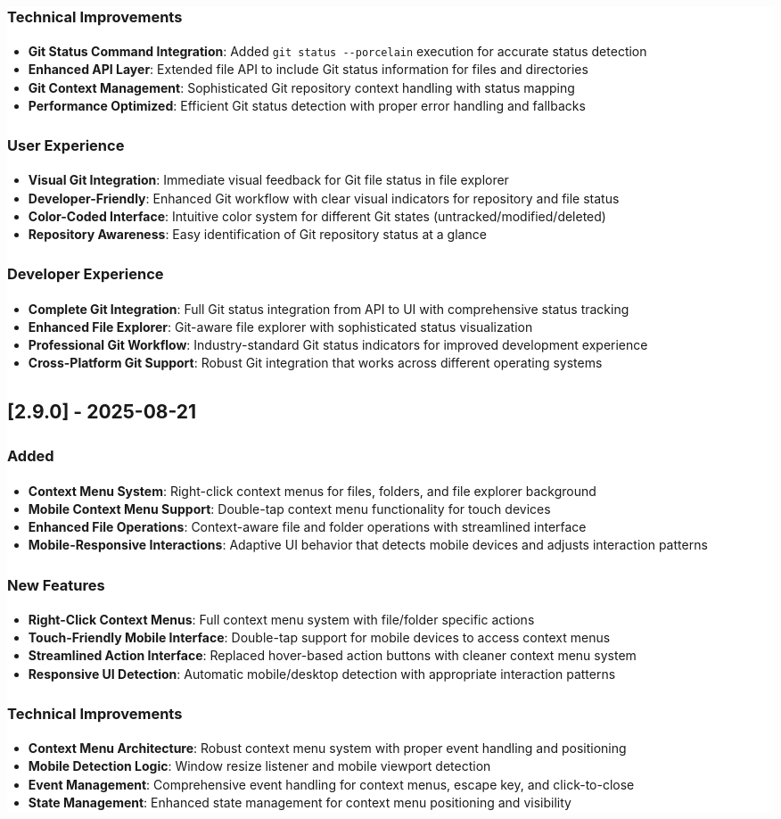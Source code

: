 ### Technical Improvements
- **Git Status Command Integration**: Added `git status --porcelain` execution for accurate status detection
- **Enhanced API Layer**: Extended file API to include Git status information for files and directories
- **Git Context Management**: Sophisticated Git repository context handling with status mapping
- **Performance Optimized**: Efficient Git status detection with proper error handling and fallbacks

### User Experience
- **Visual Git Integration**: Immediate visual feedback for Git file status in file explorer
- **Developer-Friendly**: Enhanced Git workflow with clear visual indicators for repository and file status
- **Color-Coded Interface**: Intuitive color system for different Git states (untracked/modified/deleted)
- **Repository Awareness**: Easy identification of Git repository status at a glance

### Developer Experience
- **Complete Git Integration**: Full Git status integration from API to UI with comprehensive status tracking
- **Enhanced File Explorer**: Git-aware file explorer with sophisticated status visualization
- **Professional Git Workflow**: Industry-standard Git status indicators for improved development experience
- **Cross-Platform Git Support**: Robust Git integration that works across different operating systems

## [2.9.0] - 2025-08-21

### Added
- **Context Menu System**: Right-click context menus for files, folders, and file explorer background
- **Mobile Context Menu Support**: Double-tap context menu functionality for touch devices
- **Enhanced File Operations**: Context-aware file and folder operations with streamlined interface
- **Mobile-Responsive Interactions**: Adaptive UI behavior that detects mobile devices and adjusts interaction patterns

### New Features
- **Right-Click Context Menus**: Full context menu system with file/folder specific actions
- **Touch-Friendly Mobile Interface**: Double-tap support for mobile devices to access context menus
- **Streamlined Action Interface**: Replaced hover-based action buttons with cleaner context menu system
- **Responsive UI Detection**: Automatic mobile/desktop detection with appropriate interaction patterns

### Technical Improvements
- **Context Menu Architecture**: Robust context menu system with proper event handling and positioning
- **Mobile Detection Logic**: Window resize listener and mobile viewport detection
- **Event Management**: Comprehensive event handling for context menus, escape key, and click-to-close
- **State Management**: Enhanced state management for context menu positioning and visibility


[1.12.4]: https://github.com/vultuk/markdown-web/compare/v1.12.3...v1.12.4
[1.12.3]: https://github.com/vultuk/markdown-web/compare/v1.12.2...v1.12.3
[1.12.2]: https://github.com/vultuk/markdown-web/compare/v1.12.1...v1.12.2
[1.12.1]: https://github.com/vultuk/markdown-web/compare/v1.12.0...v1.12.1
[1.12.0]: https://github.com/vultuk/markdown-web/compare/v1.11.0...v1.12.0
[1.11.0]: https://github.com/vultuk/markdown-web/compare/v1.10.0...v1.11.0
[1.10.0]: https://github.com/vultuk/markdown-web/compare/v1.9.0...v1.10.0
[1.9.0]: https://github.com/vultuk/markdown-web/compare/v1.8.0...v1.9.0
[1.8.0]: https://github.com/vultuk/markdown-web/compare/v1.7.0...v1.8.0
[1.7.0]: https://github.com/vultuk/markdown-web/compare/v1.6.2...v1.7.0
[1.6.2]: https://github.com/vultuk/markdown-web/compare/v1.6.1...v1.6.2
[1.6.1]: https://github.com/vultuk/markdown-web/compare/v1.6.0...v1.6.1
[1.6.0]: https://github.com/vultuk/markdown-web/compare/v1.3.2...v1.6.0
[1.3.2]: https://github.com/vultuk/markdown-web/compare/v1.3.1...v1.3.2
[1.3.1]: https://github.com/vultuk/markdown-web/compare/v1.3.0...v1.3.1
[1.3.0]: https://github.com/vultuk/markdown-web/compare/v1.2.4...v1.3.0
[1.2.4]: https://github.com/vultuk/markdown-web/compare/v1.2.3...v1.2.4
[1.2.3]: https://github.com/vultuk/markdown-web/compare/v1.2.2...v1.2.3
[1.2.2]: https://github.com/vultuk/markdown-web/compare/v1.2.1...v1.2.2
[1.2.1]: https://github.com/vultuk/markdown-web/compare/v1.2.0...v1.2.1
[1.2.0]: https://github.com/vultuk/markdown-web/compare/v1.1.0...v1.2.0
[1.1.0]: https://github.com/vultuk/markdown-web/compare/v1.0.9...v1.1.0
[1.0.9]: https://github.com/vultuk/markdown-web/compare/v1.0.8...v1.0.9
[1.0.8]: https://github.com/vultuk/markdown-web/compare/v1.0.7...v1.0.8
[1.0.7]: https://github.com/vultuk/markdown-web/compare/v1.0.6...v1.0.7
[1.0.6]: https://github.com/vultuk/markdown-web/compare/v1.0.5...v1.0.6
[1.0.5]: https://github.com/vultuk/markdown-web/compare/v1.0.4...v1.0.5
[1.0.4]: https://github.com/vultuk/markdown-web/compare/v1.0.3...v1.0.4
[1.0.3]: https://github.com/vultuk/markdown-web/compare/v1.0.2...v1.0.3
[1.0.2]: https://github.com/vultuk/markdown-web/compare/v1.0.1...v1.0.2
[1.0.1]: https://github.com/vultuk/markdown-web/compare/v1.0.0...v1.0.1
[1.0.0]: https://github.com/vultuk/markdown-web/releases/tag/v1.0.0